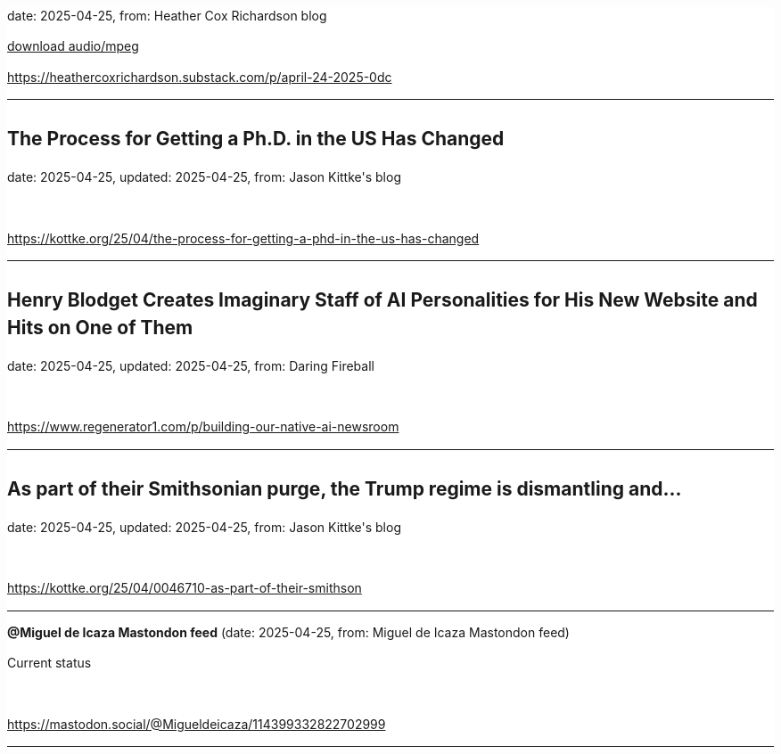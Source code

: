 date: 2025-04-25, from: Heather Cox Richardson blog

 

<audio crossorigin="anonymous" controls="controls">
<source type="audio/mpeg" src="https://api.substack.com/feed/podcast/162151677/33509267ca5c30f66f7650b0247db2f8.mp3"></source>
</audio> <a href="https://api.substack.com/feed/podcast/162151677/33509267ca5c30f66f7650b0247db2f8.mp3" target="_blank">download audio/mpeg</a><br> 

<https://heathercoxrichardson.substack.com/p/april-24-2025-0dc>

---

##  The Process for Getting a Ph.D. in the US Has Changed 

date: 2025-04-25, updated: 2025-04-25, from: Jason Kittke's blog

 

<br> 

<https://kottke.org/25/04/the-process-for-getting-a-phd-in-the-us-has-changed>

---

## Henry Blodget Creates Imaginary Staff of AI Personalities for His New Website and Hits on One of Them

date: 2025-04-25, updated: 2025-04-25, from: Daring Fireball

 

<br> 

<https://www.regenerator1.com/p/building-our-native-ai-newsroom>

---

##  As part of their Smithsonian purge, the Trump regime is dismantling and... 

date: 2025-04-25, updated: 2025-04-25, from: Jason Kittke's blog

 

<br> 

<https://kottke.org/25/04/0046710-as-part-of-their-smithson>

---

**@Miguel de Icaza Mastondon feed** (date: 2025-04-25, from: Miguel de Icaza Mastondon feed)

<p>Current status</p> 

<br> 

<https://mastodon.social/@Migueldeicaza/114399332822702999>

---
